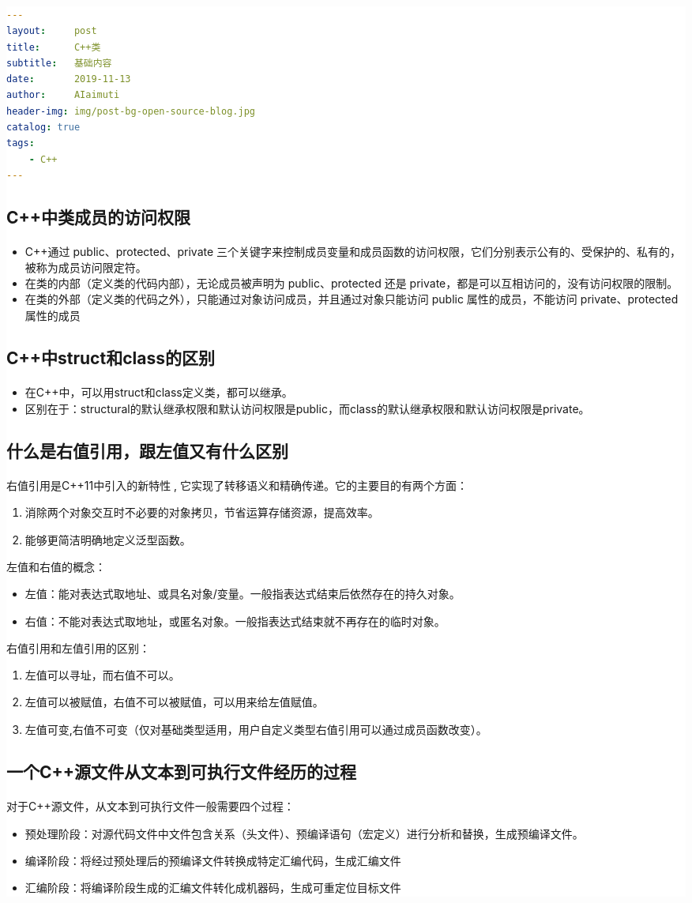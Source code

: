 ```yaml
---
layout:     post
title:      C++类
subtitle:   基础内容
date:       2019-11-13
author:     AIaimuti
header-img: img/post-bg-open-source-blog.jpg
catalog: true
tags:
    - C++
---
```


## C++中类成员的访问权限
+ C++通过 public、protected、private 三个关键字来控制成员变量和成员函数的访问权限，它们分别表示公有的、受保护的、私有的，被称为成员访问限定符。
+ 在类的内部（定义类的代码内部），无论成员被声明为 public、protected 还是 private，都是可以互相访问的，没有访问权限的限制。
+ 在类的外部（定义类的代码之外），只能通过对象访问成员，并且通过对象只能访问 public 属性的成员，不能访问 private、protected 属性的成员

## C++中struct和class的区别
+ 在C++中，可以用struct和class定义类，都可以继承。
+ 区别在于：structural的默认继承权限和默认访问权限是public，而class的默认继承权限和默认访问权限是private。

## 什么是右值引用，跟左值又有什么区别

右值引用是C++11中引入的新特性 , 它实现了转移语义和精确传递。它的主要目的有两个方面：

1. 消除两个对象交互时不必要的对象拷贝，节省运算存储资源，提高效率。

2. 能够更简洁明确地定义泛型函数。

左值和右值的概念：

+ 左值：能对表达式取地址、或具名对象/变量。一般指表达式结束后依然存在的持久对象。

+ 右值：不能对表达式取地址，或匿名对象。一般指表达式结束就不再存在的临时对象。

右值引用和左值引用的区别：

1. 左值可以寻址，而右值不可以。

2. 左值可以被赋值，右值不可以被赋值，可以用来给左值赋值。

3. 左值可变,右值不可变（仅对基础类型适用，用户自定义类型右值引用可以通过成员函数改变）。

## 一个C++源文件从文本到可执行文件经历的过程

对于C++源文件，从文本到可执行文件一般需要四个过程：

+ 预处理阶段：对源代码文件中文件包含关系（头文件）、预编译语句（宏定义）进行分析和替换，生成预编译文件。

+ 编译阶段：将经过预处理后的预编译文件转换成特定汇编代码，生成汇编文件

+ 汇编阶段：将编译阶段生成的汇编文件转化成机器码，生成可重定位目标文件

